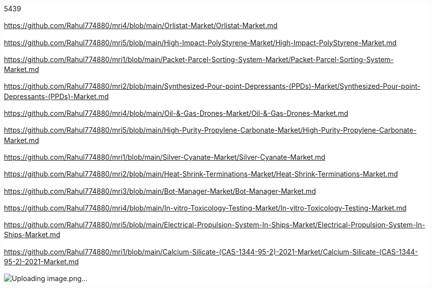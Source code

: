 5439</p><p><a href="https://github.com/Rahul774880/mri4/blob/main/Orlistat-Market/Orlistat-Market.md">https://github.com/Rahul774880/mri4/blob/main/Orlistat-Market/Orlistat-Market.md</a></p><p><a href="https://github.com/Rahul774880/mri5/blob/main/High-Impact-PolyStyrene-Market/High-Impact-PolyStyrene-Market.md">https://github.com/Rahul774880/mri5/blob/main/High-Impact-PolyStyrene-Market/High-Impact-PolyStyrene-Market.md</a></p><p><a href="https://github.com/Rahul774880/mri1/blob/main/Packet-Parcel-Sorting-System-Market/Packet-Parcel-Sorting-System-Market.md">https://github.com/Rahul774880/mri1/blob/main/Packet-Parcel-Sorting-System-Market/Packet-Parcel-Sorting-System-Market.md</a></p><p><a href="https://github.com/Rahul774880/mri2/blob/main/Synthesized-Pour-point-Depressants-(PPDs)-Market/Synthesized-Pour-point-Depressants-(PPDs)-Market.md">https://github.com/Rahul774880/mri2/blob/main/Synthesized-Pour-point-Depressants-(PPDs)-Market/Synthesized-Pour-point-Depressants-(PPDs)-Market.md</a></p><p><a href="https://github.com/Rahul774880/mri4/blob/main/Oil-&-Gas-Drones-Market/Oil-&-Gas-Drones-Market.md">https://github.com/Rahul774880/mri4/blob/main/Oil-&-Gas-Drones-Market/Oil-&-Gas-Drones-Market.md</a></p><p><a href="https://github.com/Rahul774880/mri5/blob/main/High-Purity-Propylene-Carbonate-Market/High-Purity-Propylene-Carbonate-Market.md">https://github.com/Rahul774880/mri5/blob/main/High-Purity-Propylene-Carbonate-Market/High-Purity-Propylene-Carbonate-Market.md</a></p><p><a href="https://github.com/Rahul774880/mri1/blob/main/Silver-Cyanate-Market/Silver-Cyanate-Market.md">https://github.com/Rahul774880/mri1/blob/main/Silver-Cyanate-Market/Silver-Cyanate-Market.md</a></p><p><a href="https://github.com/Rahul774880/mri2/blob/main/Heat-Shrink-Terminations-Market/Heat-Shrink-Terminations-Market.md">https://github.com/Rahul774880/mri2/blob/main/Heat-Shrink-Terminations-Market/Heat-Shrink-Terminations-Market.md</a></p><p><a href="https://github.com/Rahul774880/mri3/blob/main/Bot-Manager-Market/Bot-Manager-Market.md">https://github.com/Rahul774880/mri3/blob/main/Bot-Manager-Market/Bot-Manager-Market.md</a></p><p><a href="https://github.com/Rahul774880/mri4/blob/main/In-vitro-Toxicology-Testing-Market/In-vitro-Toxicology-Testing-Market.md">https://github.com/Rahul774880/mri4/blob/main/In-vitro-Toxicology-Testing-Market/In-vitro-Toxicology-Testing-Market.md</a></p><p><a href="https://github.com/Rahul774880/mri5/blob/main/Electrical-Propulsion-System-In-Ships-Market/Electrical-Propulsion-System-In-Ships-Market.md">https://github.com/Rahul774880/mri5/blob/main/Electrical-Propulsion-System-In-Ships-Market/Electrical-Propulsion-System-In-Ships-Market.md</a></p><p><a href="https://github.com/Rahul774880/mri1/blob/main/Calcium-Silicate-(CAS-1344-95-2)-2021-Market/Calcium-Silicate-(CAS-1344-95-2)-2021-Market.md">https://github.com/Rahul774880/mri1/blob/main/Calcium-Silicate-(CAS-1344-95-2)-2021-Market/Calcium-Silicate-(CAS-1344-95-2)-2021-Market.md</a></p>
![Uploading image.png…]()

